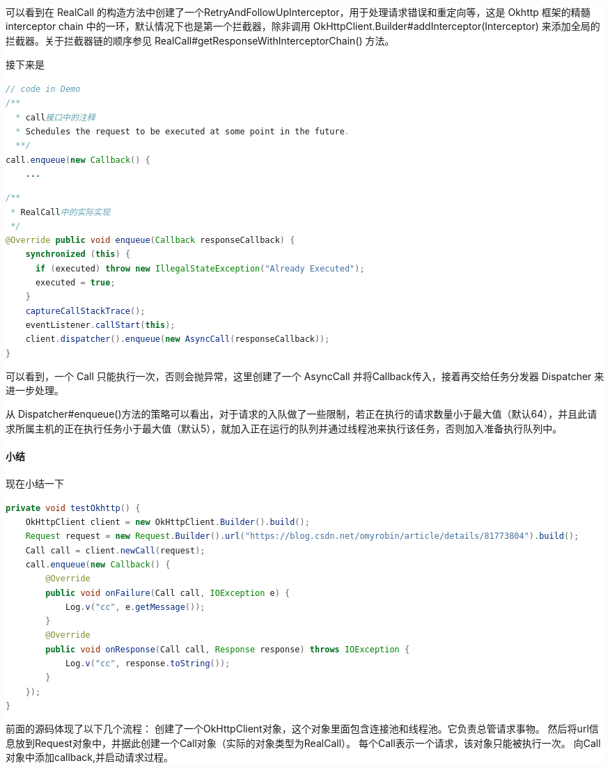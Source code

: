可以看到在 RealCall 的构造方法中创建了一个RetryAndFollowUpInterceptor，用于处理请求错误和重定向等，这是 Okhttp 框架的精髓 interceptor chain 中的一环，默认情况下也是第一个拦截器，除非调用 OkHttpClient.Builder#addInterceptor(Interceptor) 来添加全局的拦截器。关于拦截器链的顺序参见 RealCall#getResponseWithInterceptorChain() 方法。

接下来是
```java
// code in Demo
/**
  * call接口中的注释
  * Schedules the request to be executed at some point in the future.
  **/
call.enqueue(new Callback() {
    ...
```

```java
/**
 * RealCall中的实际实现
 */
@Override public void enqueue(Callback responseCallback) {
    synchronized (this) {
      if (executed) throw new IllegalStateException("Already Executed");
      executed = true;
    }
    captureCallStackTrace();
    eventListener.callStart(this);
    client.dispatcher().enqueue(new AsyncCall(responseCallback));
}
```
可以看到，一个 Call 只能执行一次，否则会抛异常，这里创建了一个 AsyncCall 并将Callback传入，接着再交给任务分发器 Dispatcher 来进一步处理。


从 Dispatcher#enqueue()方法的策略可以看出，对于请求的入队做了一些限制，若正在执行的请求数量小于最大值（默认64），并且此请求所属主机的正在执行任务小于最大值（默认5），就加入正在运行的队列并通过线程池来执行该任务，否则加入准备执行队列中。

#### 小结
现在小结一下
```java
private void testOkhttp() {
    OkHttpClient client = new OkHttpClient.Builder().build();
    Request request = new Request.Builder().url("https://blog.csdn.net/omyrobin/article/details/81773804").build();
    Call call = client.newCall(request);
    call.enqueue(new Callback() {
        @Override
        public void onFailure(Call call, IOException e) {
            Log.v("cc", e.getMessage());
        }
        @Override
        public void onResponse(Call call, Response response) throws IOException {
            Log.v("cc", response.toString());
        }
    });
}
```
前面的源码体现了以下几个流程：
创建了一个OkHttpClient对象，这个对象里面包含连接池和线程池。它负责总管请求事物。
然后将url信息放到Request对象中，并据此创建一个Call对象（实际的对象类型为RealCall）。
每个Call表示一个请求，该对象只能被执行一次。
向Call对象中添加callback,并启动请求过程。
